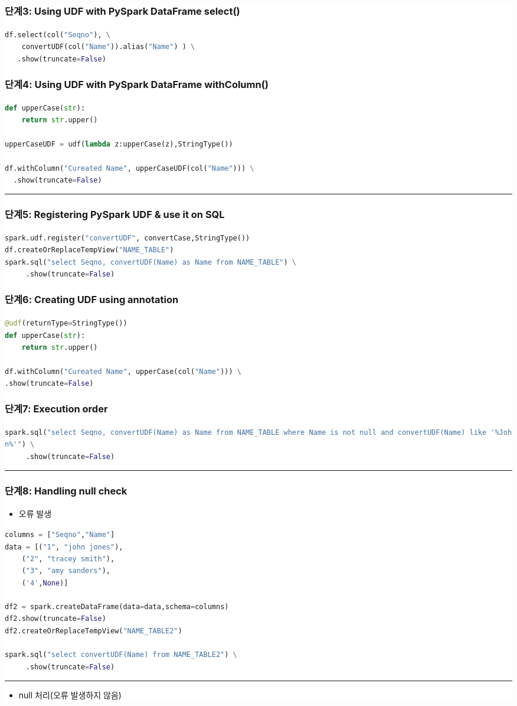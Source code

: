 ### 단계3: Using UDF with PySpark DataFrame select()
```python
df.select(col("Seqno"), \
    convertUDF(col("Name")).alias("Name") ) \
   .show(truncate=False)
```
### 단계4: Using UDF with PySpark DataFrame withColumn()
```python
def upperCase(str):
    return str.upper()

upperCaseUDF = udf(lambda z:upperCase(z),StringType())   

df.withColumn("Cureated Name", upperCaseUDF(col("Name"))) \
  .show(truncate=False)
```
---
### 단계5: Registering PySpark UDF & use it on SQL
```python
spark.udf.register("convertUDF", convertCase,StringType())
df.createOrReplaceTempView("NAME_TABLE")
spark.sql("select Seqno, convertUDF(Name) as Name from NAME_TABLE") \
     .show(truncate=False)
```
### 단계6: Creating UDF using annotation
```python
@udf(returnType=StringType()) 
def upperCase(str):
    return str.upper()

df.withColumn("Cureated Name", upperCase(col("Name"))) \
.show(truncate=False)
```
### 단계7: Execution order
```python
spark.sql("select Seqno, convertUDF(Name) as Name from NAME_TABLE where Name is not null and convertUDF(Name) like '%John%'") \
     .show(truncate=False) 
```
---
### 단계8: Handling null check
- 오류 발생 
```python
columns = ["Seqno","Name"]
data = [("1", "john jones"),
    ("2", "tracey smith"),
    ("3", "amy sanders"),
    ('4',None)]

df2 = spark.createDataFrame(data=data,schema=columns)
df2.show(truncate=False)
df2.createOrReplaceTempView("NAME_TABLE2")

spark.sql("select convertUDF(Name) from NAME_TABLE2") \
     .show(truncate=False)
```
---
- null 처리(오류 발생하지 않음)
```python

```